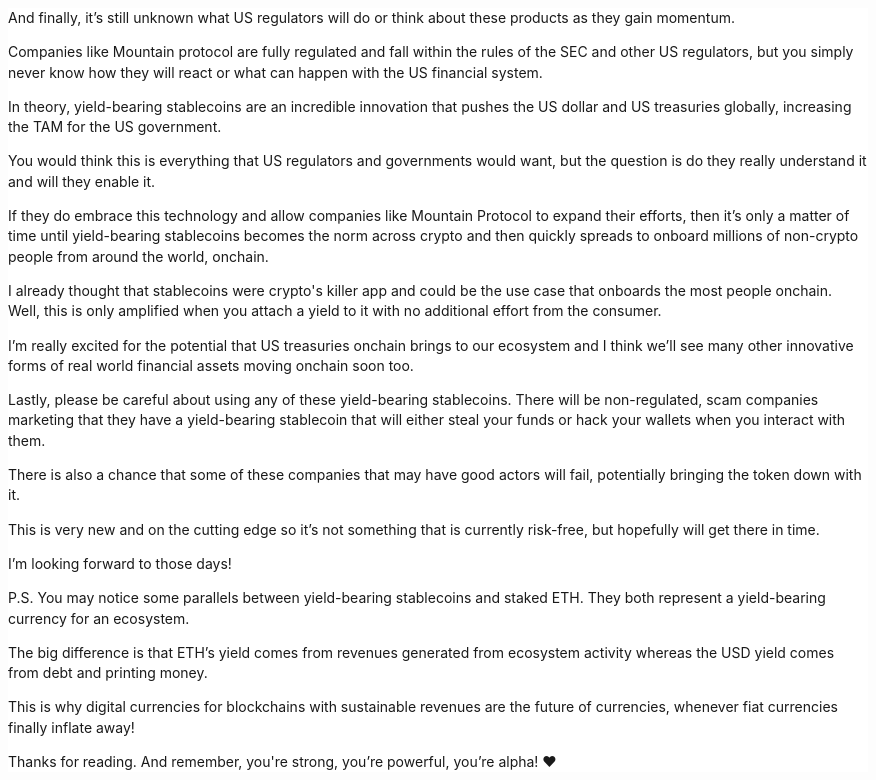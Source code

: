 And finally, it’s still unknown what US regulators will do or think about these products as they gain momentum. 

Companies like Mountain protocol are fully regulated and fall within the rules of the SEC and other US regulators, but you simply never know how they will react or what can happen with the US financial system.

In theory, yield-bearing stablecoins are an incredible innovation that pushes the US dollar and US treasuries globally, increasing the TAM for the US government. 

You would think this is everything that US regulators and governments would want, but the question is do they really understand it and will they enable it.

If they do embrace this technology and allow companies like Mountain Protocol to expand their efforts, then it’s only a matter of time until yield-bearing stablecoins becomes the norm across crypto and then quickly spreads to onboard millions of non-crypto people from around the world, onchain.

I already thought that stablecoins were crypto's killer app and could be the use case that onboards the most people onchain. Well, this is only amplified when you attach a yield to it with no additional effort from the consumer.

I’m really excited for the potential that US treasuries onchain brings to our ecosystem and I think we’ll see many other innovative forms of real world financial assets moving onchain soon too.

Lastly, please be careful about using any of these yield-bearing stablecoins. There will be non-regulated, scam companies marketing that they have a yield-bearing stablecoin that will either steal your funds or hack your wallets when you interact with them. 

There is also a chance that some of these companies that may have good actors will fail, potentially bringing the token down with it.

This is very new and on the cutting edge so it’s not something that is currently risk-free, but hopefully will get there in time.

I’m looking forward to those days!

P.S. You may notice some parallels between yield-bearing stablecoins and staked ETH. They both represent a yield-bearing currency for an ecosystem.

The big difference is that ETH’s yield comes from revenues generated from ecosystem activity whereas the USD yield comes from debt and printing money.

This is why digital currencies for blockchains with sustainable revenues are the future of currencies, whenever fiat currencies finally inflate away!  

Thanks for reading. And remember, you're strong, you’re powerful, you’re alpha! ❤️